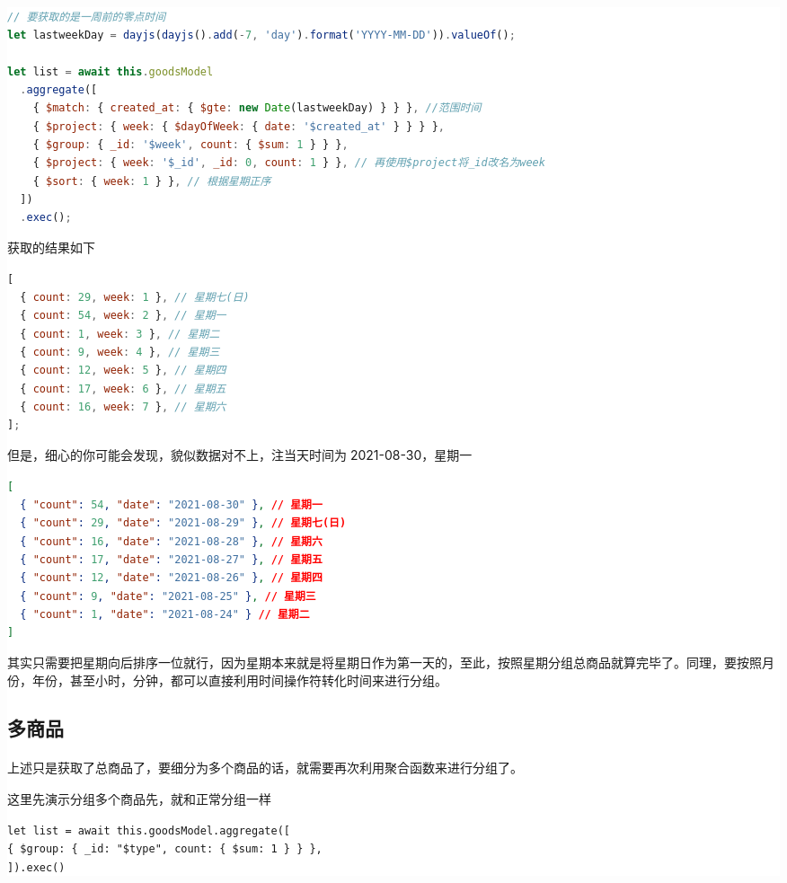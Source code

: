 ```js
// 要获取的是一周前的零点时间
let lastweekDay = dayjs(dayjs().add(-7, 'day').format('YYYY-MM-DD')).valueOf();

let list = await this.goodsModel
  .aggregate([
    { $match: { created_at: { $gte: new Date(lastweekDay) } } }, //范围时间
    { $project: { week: { $dayOfWeek: { date: '$created_at' } } } },
    { $group: { _id: '$week', count: { $sum: 1 } } },
    { $project: { week: '$_id', _id: 0, count: 1 } }, // 再使用$project将_id改名为week
    { $sort: { week: 1 } }, // 根据星期正序
  ])
  .exec();
```

获取的结果如下

```js
[
  { count: 29, week: 1 }, // 星期七(日)
  { count: 54, week: 2 }, // 星期一
  { count: 1, week: 3 }, // 星期二
  { count: 9, week: 4 }, // 星期三
  { count: 12, week: 5 }, // 星期四
  { count: 17, week: 6 }, // 星期五
  { count: 16, week: 7 }, // 星期六
];
```

但是，细心的你可能会发现，貌似数据对不上，注当天时间为 2021-08-30，星期一

```json
[
  { "count": 54, "date": "2021-08-30" }, // 星期一
  { "count": 29, "date": "2021-08-29" }, // 星期七(日)
  { "count": 16, "date": "2021-08-28" }, // 星期六
  { "count": 17, "date": "2021-08-27" }, // 星期五
  { "count": 12, "date": "2021-08-26" }, // 星期四
  { "count": 9, "date": "2021-08-25" }, // 星期三
  { "count": 1, "date": "2021-08-24" } // 星期二
]
```

其实只需要把星期向后排序一位就行，因为星期本来就是将星期日作为第一天的，至此，按照星期分组总商品就算完毕了。同理，要按照月份，年份，甚至小时，分钟，都可以直接利用时间操作符转化时间来进行分组。

## 多商品

上述只是获取了总商品了，要细分为多个商品的话，就需要再次利用聚合函数来进行分组了。

这里先演示分组多个商品先，就和正常分组一样

```
let list = await this.goodsModel.aggregate([
{ $group: { _id: "$type", count: { $sum: 1 } } },
]).exec()
```

